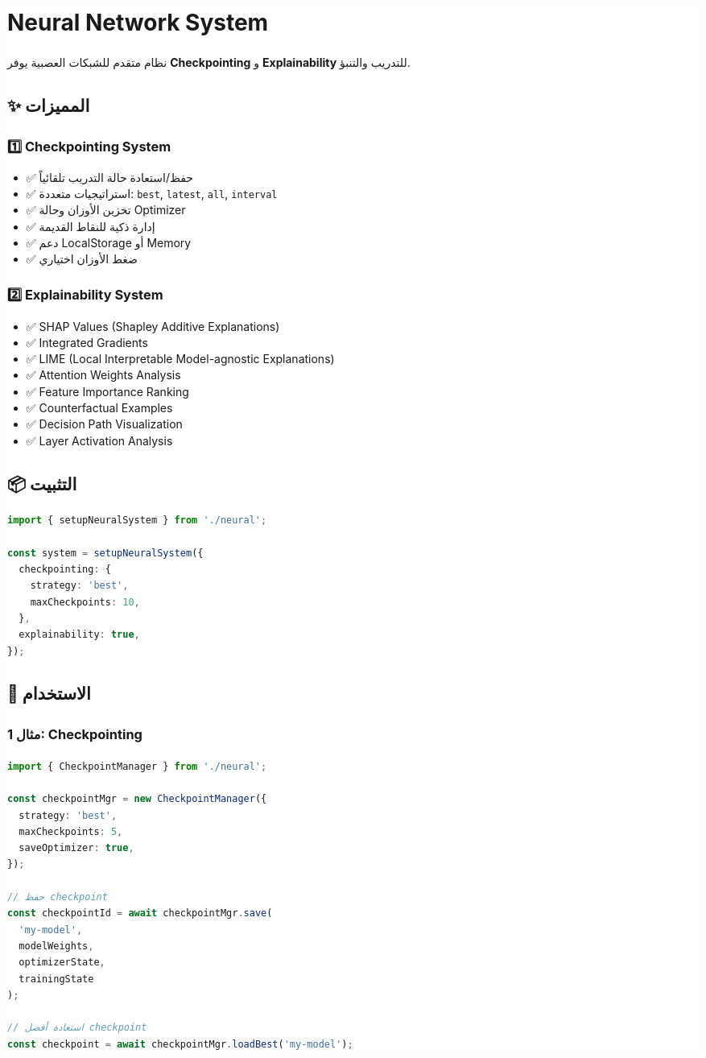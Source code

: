 # Neural Network System

نظام متقدم للشبكات العصبية يوفر **Checkpointing** و **Explainability** للتدريب والتنبؤ.

## ✨ المميزات

### 1️⃣ **Checkpointing System**
- ✅ حفظ/استعادة حالة التدريب تلقائياً
- ✅ استراتيجيات متعددة: `best`, `latest`, `all`, `interval`
- ✅ تخزين الأوزان وحالة Optimizer
- ✅ إدارة ذكية للنقاط القديمة
- ✅ دعم LocalStorage أو Memory
- ✅ ضغط الأوزان اختياري

### 2️⃣ **Explainability System**
- ✅ SHAP Values (Shapley Additive Explanations)
- ✅ Integrated Gradients
- ✅ LIME (Local Interpretable Model-agnostic Explanations)
- ✅ Attention Weights Analysis
- ✅ Feature Importance Ranking
- ✅ Counterfactual Examples
- ✅ Decision Path Visualization
- ✅ Layer Activation Analysis

## 📦 التثبيت

```typescript
import { setupNeuralSystem } from './neural';

const system = setupNeuralSystem({
  checkpointing: {
    strategy: 'best',
    maxCheckpoints: 10,
  },
  explainability: true,
});
```

## 🚀 الاستخدام

### مثال 1: Checkpointing

```typescript
import { CheckpointManager } from './neural';

const checkpointMgr = new CheckpointManager({
  strategy: 'best',
  maxCheckpoints: 5,
  saveOptimizer: true,
});

// حفظ checkpoint
const checkpointId = await checkpointMgr.save(
  'my-model',
  modelWeights,
  optimizerState,
  trainingState
);

// استعادة أفضل checkpoint
const checkpoint = await checkpointMgr.loadBest('my-model');
```